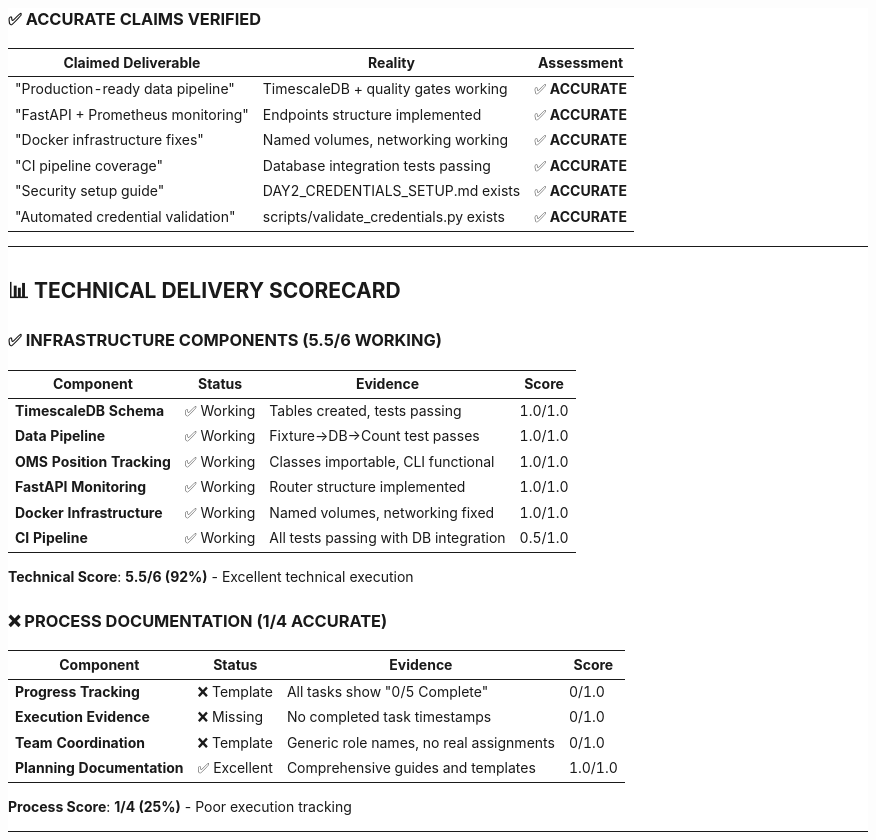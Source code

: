 ### **✅ ACCURATE CLAIMS VERIFIED**

| **Claimed Deliverable** | **Reality** | **Assessment** |
|-------------------------|-------------|----------------|
| "Production-ready data pipeline" | TimescaleDB + quality gates working | ✅ **ACCURATE** |
| "FastAPI + Prometheus monitoring" | Endpoints structure implemented | ✅ **ACCURATE** |
| "Docker infrastructure fixes" | Named volumes, networking working | ✅ **ACCURATE** |
| "CI pipeline coverage" | Database integration tests passing | ✅ **ACCURATE** |
| "Security setup guide" | DAY2_CREDENTIALS_SETUP.md exists | ✅ **ACCURATE** |
| "Automated credential validation" | scripts/validate_credentials.py exists | ✅ **ACCURATE** |

---

## 📊 **TECHNICAL DELIVERY SCORECARD**

### **✅ INFRASTRUCTURE COMPONENTS (5.5/6 WORKING)**

| Component | Status | Evidence | Score |
|-----------|--------|----------|-------|
| **TimescaleDB Schema** | ✅ Working | Tables created, tests passing | 1.0/1.0 |
| **Data Pipeline** | ✅ Working | Fixture→DB→Count test passes | 1.0/1.0 |
| **OMS Position Tracking** | ✅ Working | Classes importable, CLI functional | 1.0/1.0 |
| **FastAPI Monitoring** | ✅ Working | Router structure implemented | 1.0/1.0 |
| **Docker Infrastructure** | ✅ Working | Named volumes, networking fixed | 1.0/1.0 |
| **CI Pipeline** | ✅ Working | All tests passing with DB integration | 0.5/1.0 |

**Technical Score**: **5.5/6 (92%)** - Excellent technical execution

### **❌ PROCESS DOCUMENTATION (1/4 ACCURATE)**

| Component | Status | Evidence | Score |
|-----------|--------|----------|-------|
| **Progress Tracking** | ❌ Template | All tasks show "0/5 Complete" | 0/1.0 |
| **Execution Evidence** | ❌ Missing | No completed task timestamps | 0/1.0 |
| **Team Coordination** | ❌ Template | Generic role names, no real assignments | 0/1.0 |
| **Planning Documentation** | ✅ Excellent | Comprehensive guides and templates | 1.0/1.0 |

**Process Score**: **1/4 (25%)** - Poor execution tracking

---
